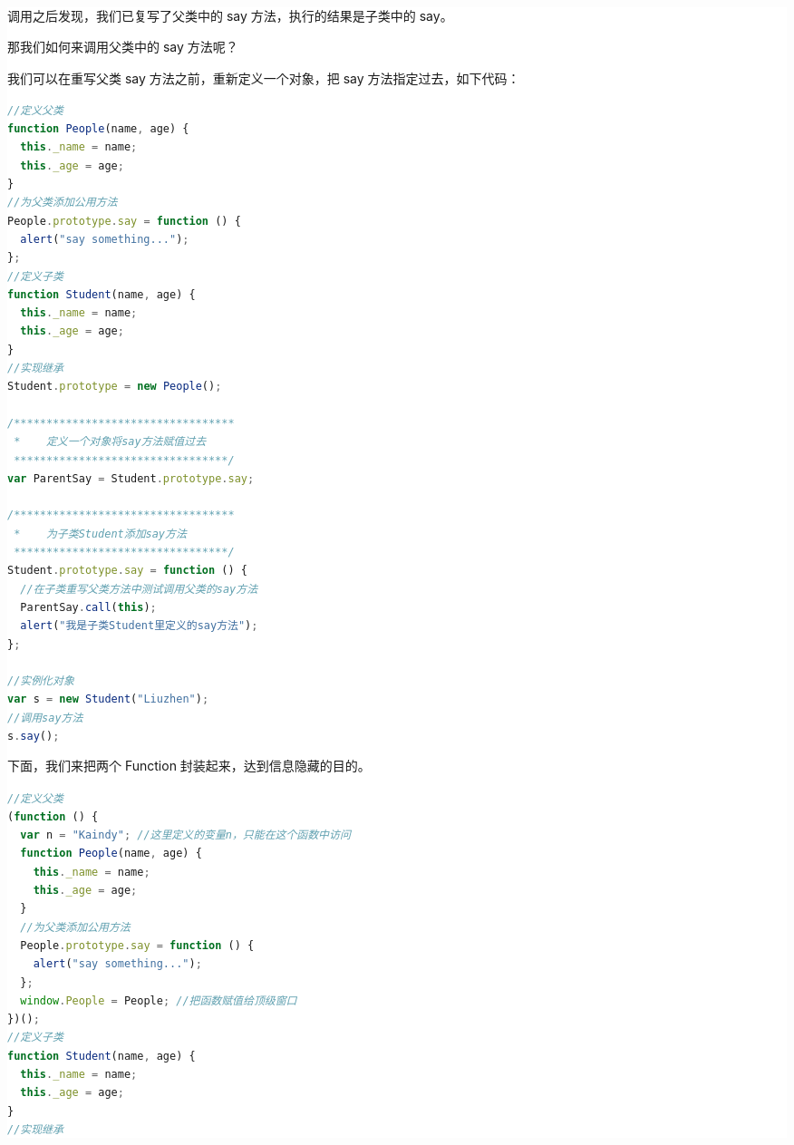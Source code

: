 调用之后发现，我们已复写了父类中的 say 方法，执行的结果是子类中的 say。

那我们如何来调用父类中的 say 方法呢？

我们可以在重写父类 say 方法之前，重新定义一个对象，把 say 方法指定过去，如下代码：

```javascript
//定义父类
function People(name, age) {
  this._name = name;
  this._age = age;
}
//为父类添加公用方法
People.prototype.say = function () {
  alert("say something...");
};
//定义子类
function Student(name, age) {
  this._name = name;
  this._age = age;
}
//实现继承
Student.prototype = new People();

/**********************************
 *    定义一个对象将say方法赋值过去
 *********************************/
var ParentSay = Student.prototype.say;

/**********************************
 *    为子类Student添加say方法
 *********************************/
Student.prototype.say = function () {
  //在子类重写父类方法中测试调用父类的say方法
  ParentSay.call(this);
  alert("我是子类Student里定义的say方法");
};

//实例化对象
var s = new Student("Liuzhen");
//调用say方法
s.say();
```

下面，我们来把两个 Function 封装起来，达到信息隐藏的目的。

```javascript
//定义父类
(function () {
  var n = "Kaindy"; //这里定义的变量n，只能在这个函数中访问
  function People(name, age) {
    this._name = name;
    this._age = age;
  }
  //为父类添加公用方法
  People.prototype.say = function () {
    alert("say something...");
  };
  window.People = People; //把函数赋值给顶级窗口
})();
//定义子类
function Student(name, age) {
  this._name = name;
  this._age = age;
}
//实现继承
```